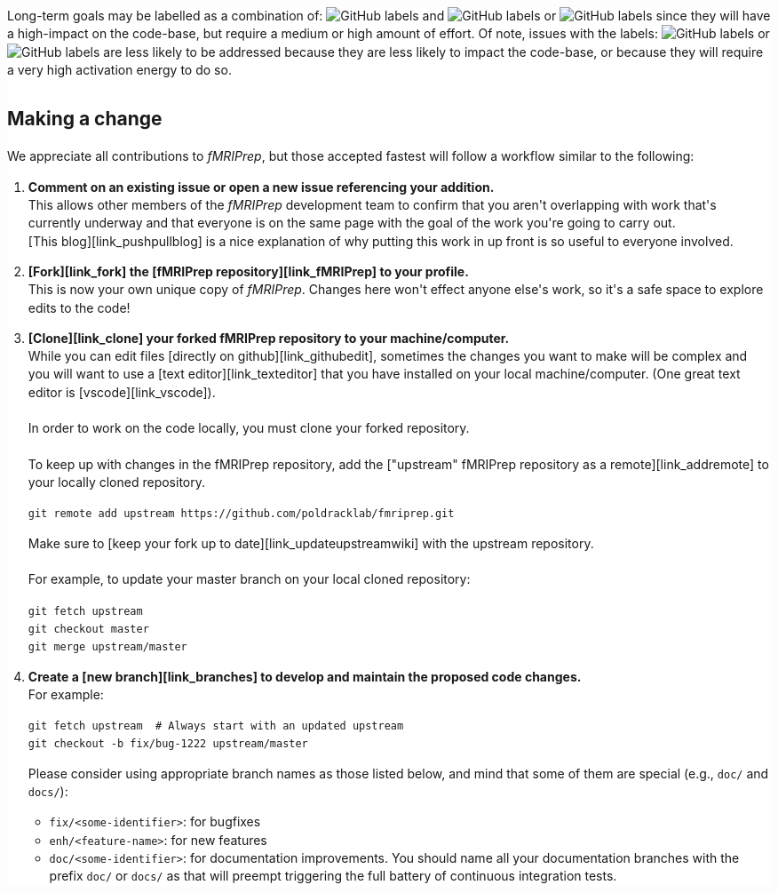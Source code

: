 Long-term goals may be labelled as a combination of:
![GitHub labels](https://img.shields.io/github/labels/poldracklab/fmriprep/effort%3A%20high) and  ![GitHub labels](https://img.shields.io/github/labels/poldracklab/fmriprep/impact%3A%20medium) or ![GitHub labels](https://img.shields.io/github/labels/poldracklab/fmriprep/impact%3A%high)
since they will have a high-impact on the code-base, but require a medium or high amount of effort.
Of note, issues with the labels:
 ![GitHub labels](https://img.shields.io/github/labels/poldracklab/fmriprep/impact%3A%20low) or ![GitHub labels](https://img.shields.io/github/labels/poldracklab/fmriprep/effort%3A%20high)
are less likely to be addressed because they are less likely to impact the code-base, or because they will require a very high activation energy to do so.

## Making a change

We appreciate all contributions to *fMRIPrep*,
but those accepted fastest will follow a workflow similar to the following:

1. **Comment on an existing issue or open a new issue referencing your addition.**<br />
  This allows other members of the *fMRIPrep* development team to confirm that you aren't
  overlapping with work that's currently underway and that everyone is on the same page
  with the goal of the work you're going to carry out.<br />
  [This blog][link_pushpullblog] is a nice explanation of why putting this work in up front
  is so useful to everyone involved.
  
1. **[Fork][link_fork] the [fMRIPrep repository][link_fMRIPrep] to your profile.**<br />
  This is now your own unique copy of *fMRIPrep*.
  Changes here won't effect anyone else's work, so it's a safe space to explore edits to the code!
  
1. **[Clone][link_clone] your forked fMRIPrep repository to your machine/computer.**<br />
  While you can edit files [directly on github][link_githubedit], sometimes the changes
  you want to make will be complex and you will want to use a [text editor][link_texteditor]
  that you have installed on your local machine/computer.
  (One great text editor is [vscode][link_vscode]).<br />  
  In order to work on the code locally, you must clone your forked repository.<br />  
  To keep up with changes in the fMRIPrep repository,
  add the ["upstream" fMRIPrep repository as a remote][link_addremote]
  to your locally cloned repository.  
    ```Shell
    git remote add upstream https://github.com/poldracklab/fmriprep.git
    ```
    Make sure to [keep your fork up to date][link_updateupstreamwiki] with the upstream repository.<br />  
    For example, to update your master branch on your local cloned repository:  
      ```Shell
      git fetch upstream
      git checkout master
      git merge upstream/master
      ```

1. **Create a [new branch][link_branches] to develop and maintain the proposed code changes.**<br />
  For example:
    ```Shell
    git fetch upstream  # Always start with an updated upstream
    git checkout -b fix/bug-1222 upstream/master
    ```
    Please consider using appropriate branch names as those listed below, and mind that some of them
    are special (e.g., `doc/` and `docs/`):
      * `fix/<some-identifier>`: for bugfixes
      * `enh/<feature-name>`: for new features
      * `doc/<some-identifier>`: for documentation improvements.
        You should name all your documentation branches with the prefix `doc/` or `docs/`
        as that will preempt triggering the full battery of continuous integration tests.


[^1]: The imposter syndrome disclaimer was originally written by
[link_github]: https://github.com/
[link_fMRIPrep]: https://github.com/poldracklab/fmriprep
[link_signupinstructions]: https://help.github.com/articles/signing-up-for-a-new-github-account
[link_neurostars]: https://neurostars.org/tags/fmriprep
[link_git]: https://git-scm.com/
[link_handbook]: https://guides.github.com/introduction/git-handbook/
[link_swc_intro]: http://swcarpentry.github.io/git-novice/
[writing_formatting_github]: https://help.github.com/articles/getting-started-with-writing-and-formatting-on-github
[markdown]: https://daringfireball.net/projects/markdown
[rick_roll]: https://www.youtube.com/watch?v=dQw4w9WgXcQ
[link_issues]: https://github.com/poldracklab/fmriprep/issues
[link_labels]: https://github.com/poldracklab/fmriprep/labels
[link_discussingissues]: https://help.github.com/articles/discussing-projects-in-issues-and-pull-requests
[link_bugs]: https://github.com/poldracklab/fmriprep/labels/bug
[link_firstissue]: https://github.com/poldracklab/fmriprep/labels/good%20first%20issue
[link_enhancement]: https://github.com/poldracklab/fmriprep/labels/enhancement
[link_pullrequest]: https://help.github.com/articles/creating-a-pull-request-from-a-fork
[link_fork]: https://help.github.com/articles/fork-a-repo/
[link_clone]: https://help.github.com/articles/cloning-a-repository
[link_githubedit]: https://help.github.com/articles/editing-files-in-your-repository
[link_texteditor]: https://en.wikipedia.org/wiki/Text_editor
[link_vscode]: https://code.visualstudio.com/
[link_addremote]: https://help.github.com/articles/configuring-a-remote-for-a-fork
[link_pushpullblog]: https://www.igvita.com/2011/12/19/dont-push-your-pull-requests/
[link_branches]: https://help.github.com/articles/creating-and-deleting-branches-within-your-repository/
[link_add_commit_push]: https://help.github.com/articles/adding-a-file-to-a-repository-using-the-command-line
[link_updateupstreamwiki]: https://help.github.com/articles/syncing-a-fork/
[link_stemmrolemodels]: https://github.com/KirstieJane/STEMMRoleModels
[link_zenodo]: https://github.com/poldracklab/fmriprep/blob/master/.zenodo.json
[link_update_script]: https://github.com/poldracklab/fmriprep/blob/master/.maintenance/update_zenodo.py
[link_devel]: https://fmriprep.readthedocs.io/en/latest/contributors.html
[link_fmriprep]: http://fmriprep.org
[link_bidsapps]: https://bids-apps.neuroimaging.io
[link_mattermost]: https://mattermost.brainhack.org/brainhack/channels/fmriprep
[link_aroma]: https://fmriprep.readthedocs.io/en/stable/workflows.html#ica-aroma
[enh_ex]: https://github.com/poldracklab/fmriprep/pull/1508
[fix_ex]: https://github.com/poldracklab/fmriprep/pull/1378
[tst_ex]: https://github.com/poldracklab/fmriprep/pull/1098
[doc_ex]: https://github.com/poldracklab/fmriprep/pull/1515
[sty_ex]: https://github.com/poldracklab/fmriprep/pull/675
[ref_ex]: https://github.com/poldracklab/fmriprep/pull/816
[ci_ex]: https://github.com/poldracklab/fmriprep/pull/1048
[maint_ex]: https://github.com/poldracklab/fmriprep/pull/1239